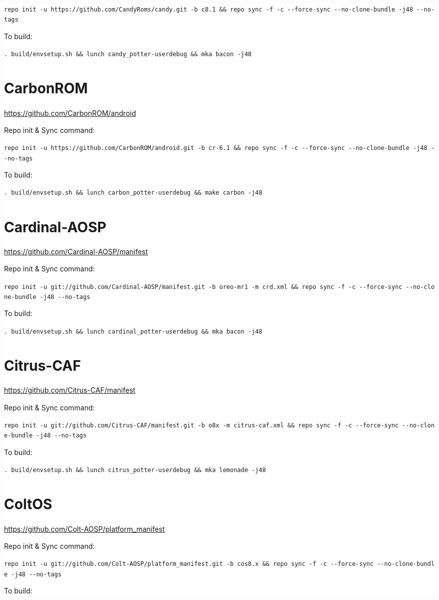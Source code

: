 	repo init -u https://github.com/CandyRoms/candy.git -b c8.1 && repo sync -f -c --force-sync --no-clone-bundle -j48 --no-tags

To build:

	. build/envsetup.sh && lunch candy_potter-userdebug && mka bacon -j48


# CarbonROM
https://github.com/CarbonROM/android

Repo init & Sync command: 

	repo init -u https://github.com/CarbonROM/android.git -b cr-6.1 && repo sync -f -c --force-sync --no-clone-bundle -j48 --no-tags

To build:

	. build/envsetup.sh && lunch carbon_potter-userdebug && make carbon -j48


# Cardinal-AOSP
https://github.com/Cardinal-AOSP/manifest

Repo init & Sync command: 

	repo init -u git://github.com/Cardinal-AOSP/manifest.git -b oreo-mr1 -m crd.xml && repo sync -f -c --force-sync --no-clone-bundle -j48 --no-tags

To build:

	. build/envsetup.sh && lunch cardinal_potter-userdebug && mka bacon -j48

# Citrus-CAF
https://github.com/Citrus-CAF/manifest

Repo init & Sync command: 

	repo init -u git://github.com/Citrus-CAF/manifest.git -b o8x -m citrus-caf.xml && repo sync -f -c --force-sync --no-clone-bundle -j48 --no-tags

To build:

	. build/envsetup.sh && lunch citrus_potter-userdebug && mka lemonade -j48

# ColtOS
https://github.com/Colt-AOSP/platform_manifest

Repo init & Sync command: 

	repo init -u git://github.com/Colt-AOSP/platform_manifest.git -b cos8.x && repo sync -f -c --force-sync --no-clone-bundle -j48 --no-tags

To build:
